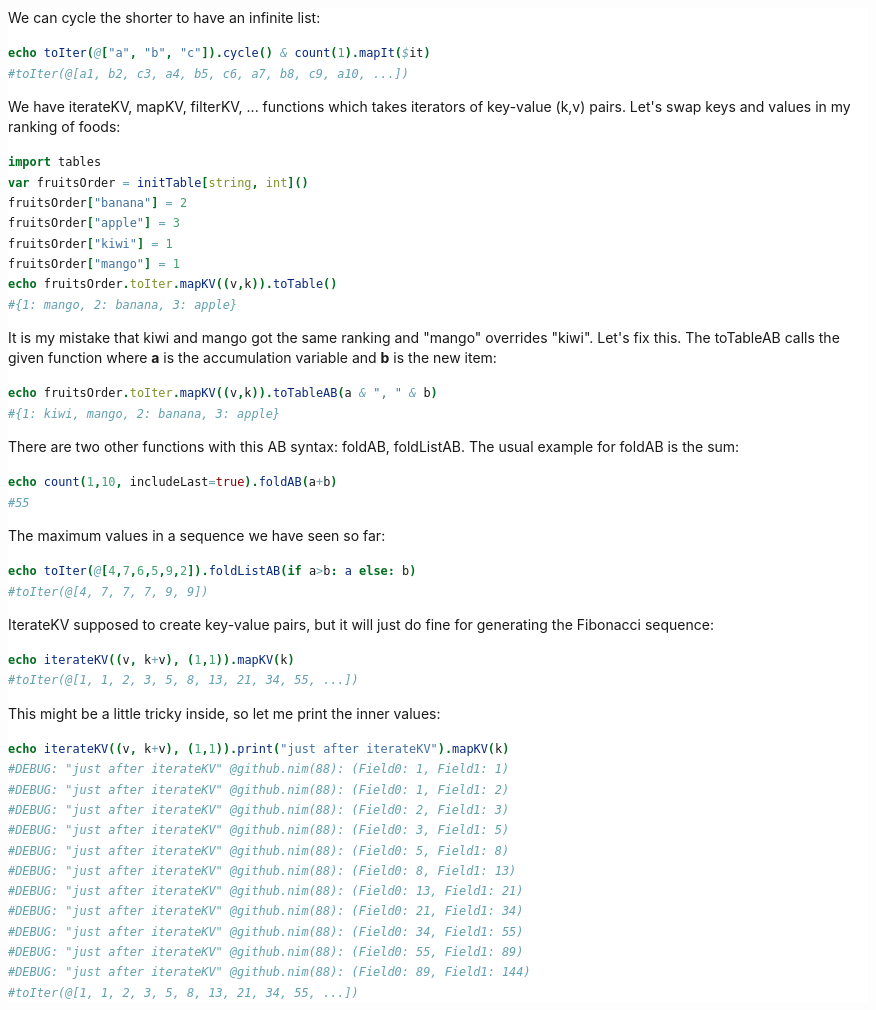 We can cycle the shorter to have an infinite list:
```nim
echo toIter(@["a", "b", "c"]).cycle() & count(1).mapIt($it)
#toIter(@[a1, b2, c3, a4, b5, c6, a7, b8, c9, a10, ...])
```

We have iterateKV, mapKV, filterKV, ... functions which takes iterators of 
key-value (k,v) pairs. Let's swap keys and values in my ranking of foods:
```nim
import tables
var fruitsOrder = initTable[string, int]()
fruitsOrder["banana"] = 2
fruitsOrder["apple"] = 3
fruitsOrder["kiwi"] = 1
fruitsOrder["mango"] = 1
echo fruitsOrder.toIter.mapKV((v,k)).toTable()
#{1: mango, 2: banana, 3: apple}
```

It is my mistake that kiwi and mango got the same ranking and "mango" overrides
"kiwi". Let's fix this. The toTableAB calls the given function where
**a** is the accumulation variable and **b** is the new item:
```nim
echo fruitsOrder.toIter.mapKV((v,k)).toTableAB(a & ", " & b)
#{1: kiwi, mango, 2: banana, 3: apple}
```

There are two other functions with this AB syntax: foldAB, foldListAB. The
usual example for foldAB is the sum:
```nim
echo count(1,10, includeLast=true).foldAB(a+b)
#55
```

The maximum values in a sequence we have seen so far:
```nim
echo toIter(@[4,7,6,5,9,2]).foldListAB(if a>b: a else: b)
#toIter(@[4, 7, 7, 7, 9, 9])
```

IterateKV supposed to create key-value pairs, but it will just do fine for 
generating the Fibonacci sequence:
```nim
echo iterateKV((v, k+v), (1,1)).mapKV(k)
#toIter(@[1, 1, 2, 3, 5, 8, 13, 21, 34, 55, ...])
```

This might be a little tricky inside, so let me print the inner values:
```nim
echo iterateKV((v, k+v), (1,1)).print("just after iterateKV").mapKV(k)
#DEBUG: "just after iterateKV" @github.nim(88): (Field0: 1, Field1: 1)
#DEBUG: "just after iterateKV" @github.nim(88): (Field0: 1, Field1: 2)
#DEBUG: "just after iterateKV" @github.nim(88): (Field0: 2, Field1: 3)
#DEBUG: "just after iterateKV" @github.nim(88): (Field0: 3, Field1: 5)
#DEBUG: "just after iterateKV" @github.nim(88): (Field0: 5, Field1: 8)
#DEBUG: "just after iterateKV" @github.nim(88): (Field0: 8, Field1: 13)
#DEBUG: "just after iterateKV" @github.nim(88): (Field0: 13, Field1: 21)
#DEBUG: "just after iterateKV" @github.nim(88): (Field0: 21, Field1: 34)
#DEBUG: "just after iterateKV" @github.nim(88): (Field0: 34, Field1: 55)
#DEBUG: "just after iterateKV" @github.nim(88): (Field0: 55, Field1: 89)
#DEBUG: "just after iterateKV" @github.nim(88): (Field0: 89, Field1: 144)
#toIter(@[1, 1, 2, 3, 5, 8, 13, 21, 34, 55, ...])
```
